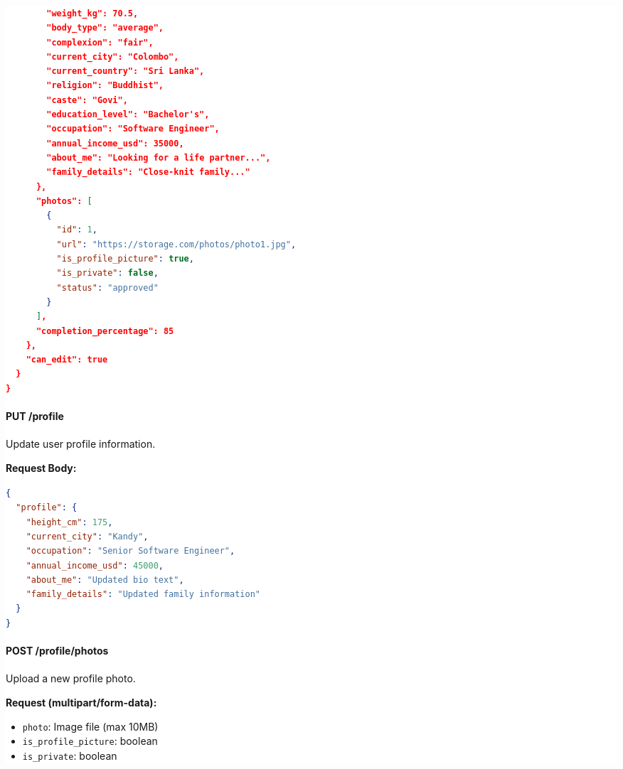 ```json
        "weight_kg": 70.5,
        "body_type": "average",
        "complexion": "fair",
        "current_city": "Colombo",
        "current_country": "Sri Lanka",
        "religion": "Buddhist",
        "caste": "Govi",
        "education_level": "Bachelor's",
        "occupation": "Software Engineer",
        "annual_income_usd": 35000,
        "about_me": "Looking for a life partner...",
        "family_details": "Close-knit family..."
      },
      "photos": [
        {
          "id": 1,
          "url": "https://storage.com/photos/photo1.jpg",
          "is_profile_picture": true,
          "is_private": false,
          "status": "approved"
        }
      ],
      "completion_percentage": 85
    },
    "can_edit": true
  }
}
```

#### PUT /profile
Update user profile information.

**Request Body:**
```json
{
  "profile": {
    "height_cm": 175,
    "current_city": "Kandy",
    "occupation": "Senior Software Engineer",
    "annual_income_usd": 45000,
    "about_me": "Updated bio text",
    "family_details": "Updated family information"
  }
}
```

#### POST /profile/photos
Upload a new profile photo.

**Request (multipart/form-data):**
- `photo`: Image file (max 10MB)
- `is_profile_picture`: boolean
- `is_private`: boolean
